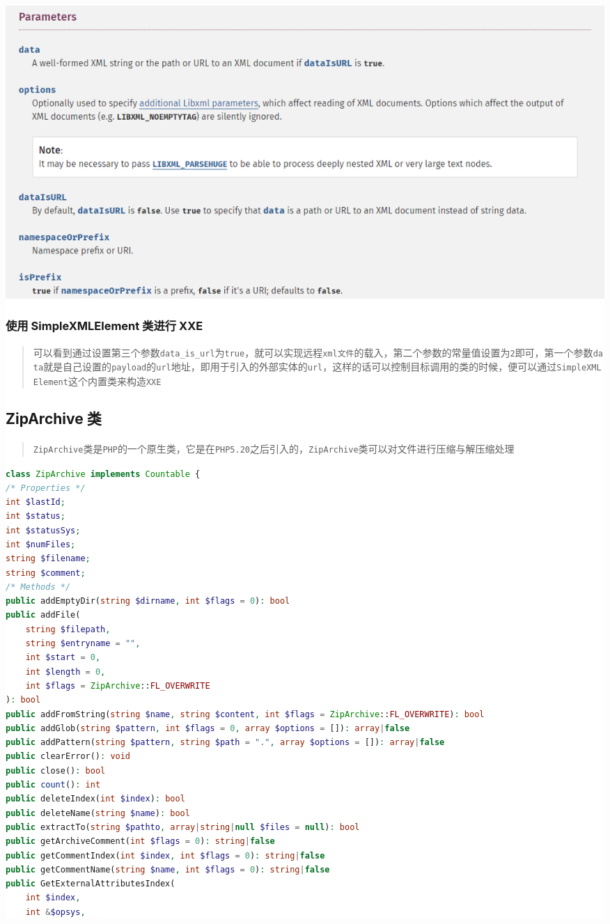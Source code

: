 <img src="./PHP原生类/9.png" alt="">

### 使用 SimpleXMLElement 类进行 XXE
> 可以看到通过设置第三个参数`data_is_url`为`true`，就可以实现远程`xml文件`的载入，第二个参数的常量值设置为`2`即可，第一个参数`data`就是自己设置的`payload`的`url`地址，即用于引入的外部实体的`url`，这样的话可以控制目标调用的类的时候，便可以通过`SimpleXMLElement`这个内置类来构造`XXE`

## ZipArchive 类
> `ZipArchive`类是`PHP`的一个原生类，它是在`PHP5.20`之后引入的，`ZipArchive`类可以对文件进行压缩与解压缩处理

```php
class ZipArchive implements Countable {
/* Properties */
int $lastId;
int $status;
int $statusSys;
int $numFiles;
string $filename;
string $comment;
/* Methods */
public addEmptyDir(string $dirname, int $flags = 0): bool
public addFile(
    string $filepath,
    string $entryname = "",
    int $start = 0,
    int $length = 0,
    int $flags = ZipArchive::FL_OVERWRITE
): bool
public addFromString(string $name, string $content, int $flags = ZipArchive::FL_OVERWRITE): bool
public addGlob(string $pattern, int $flags = 0, array $options = []): array|false
public addPattern(string $pattern, string $path = ".", array $options = []): array|false
public clearError(): void
public close(): bool
public count(): int
public deleteIndex(int $index): bool
public deleteName(string $name): bool
public extractTo(string $pathto, array|string|null $files = null): bool
public getArchiveComment(int $flags = 0): string|false
public getCommentIndex(int $index, int $flags = 0): string|false
public getCommentName(string $name, int $flags = 0): string|false
public GetExternalAttributesIndex(
    int $index,
    int &$opsys,
```
